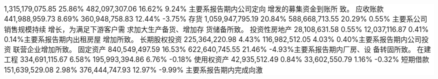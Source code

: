 1,315,179,075.85
25.86%
482,097,307.06
16.62%
9.24%
主要系报告期内公司定向
增发的募集资金到账所
致。
应收账款
441,988,959.73
8.69%
360,948,758.83
12.44%
-3.75%
存货
1,059,947,795.19
20.84%
588,668,713.55
20.29%
0.55%
主要系公司销售规模持续
增长，为满足下游客户需
求加大生产备货、增加存
货储备所致。
投资性房地产
28,108,631.58
0.55%
12,037,116.87
0.41%
0.14%主要系报告期内出租房屋
增加所致。
长期股权投资
225,364,220.98
4.43%
116,982,512.05
4.03%
0.40%主要系报告期内公司投资
联营企业增加所致。
固定资产
840,549,497.59
16.53%
622,640,745.55
21.46%
-4.93%主要系报告期内厂房、设
备转固所致。
在建工程
334,691,115.67
6.58%
195,993,394.86
6.76%
-0.18%
使用权资产
42,935,512.49
0.84%
33,602,550.79
1.16%
-0.32%
短期借款
151,639,529.08
2.98%
376,444,747.93
12.97%
-9.99%
主要系报告期内完成向激